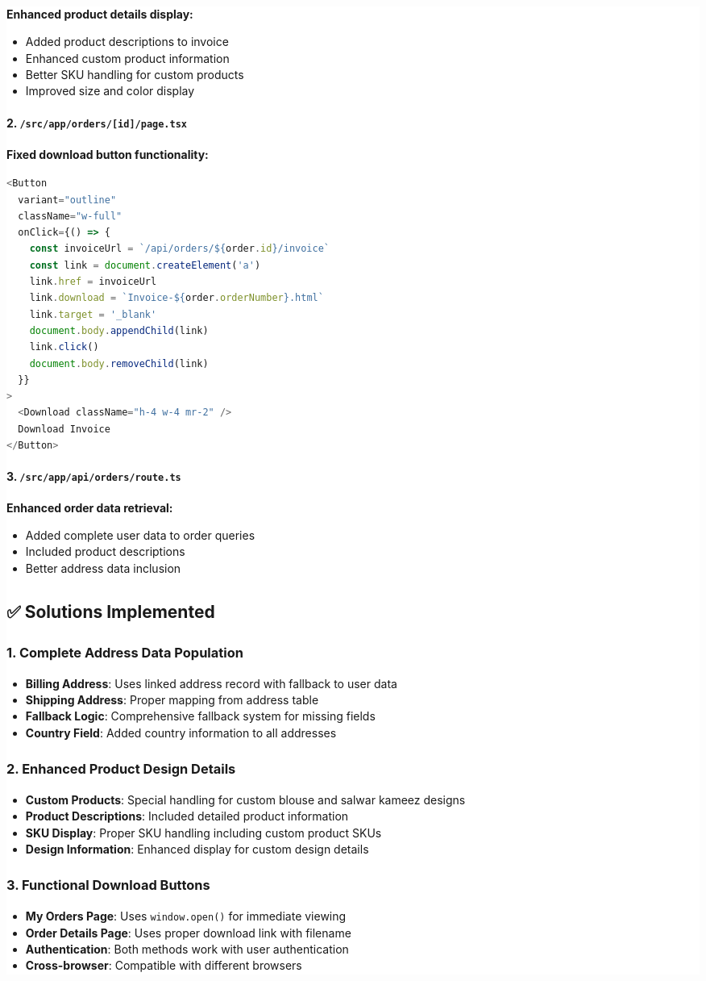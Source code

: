 **Enhanced product details display:**
- Added product descriptions to invoice
- Enhanced custom product information
- Better SKU handling for custom products
- Improved size and color display

#### 2. `/src/app/orders/[id]/page.tsx`
**Fixed download button functionality:**

```typescript
<Button 
  variant="outline" 
  className="w-full"
  onClick={() => {
    const invoiceUrl = `/api/orders/${order.id}/invoice`
    const link = document.createElement('a')
    link.href = invoiceUrl
    link.download = `Invoice-${order.orderNumber}.html`
    link.target = '_blank'
    document.body.appendChild(link)
    link.click()
    document.body.removeChild(link)
  }}
>
  <Download className="h-4 w-4 mr-2" />
  Download Invoice
</Button>
```

#### 3. `/src/app/api/orders/route.ts`
**Enhanced order data retrieval:**
- Added complete user data to order queries
- Included product descriptions
- Better address data inclusion

## ✅ Solutions Implemented

### 1. Complete Address Data Population
- **Billing Address**: Uses linked address record with fallback to user data
- **Shipping Address**: Proper mapping from address table
- **Fallback Logic**: Comprehensive fallback system for missing fields
- **Country Field**: Added country information to all addresses

### 2. Enhanced Product Design Details
- **Custom Products**: Special handling for custom blouse and salwar kameez designs
- **Product Descriptions**: Included detailed product information
- **SKU Display**: Proper SKU handling including custom product SKUs
- **Design Information**: Enhanced display for custom design details

### 3. Functional Download Buttons
- **My Orders Page**: Uses `window.open()` for immediate viewing
- **Order Details Page**: Uses proper download link with filename
- **Authentication**: Both methods work with user authentication
- **Cross-browser**: Compatible with different browsers
